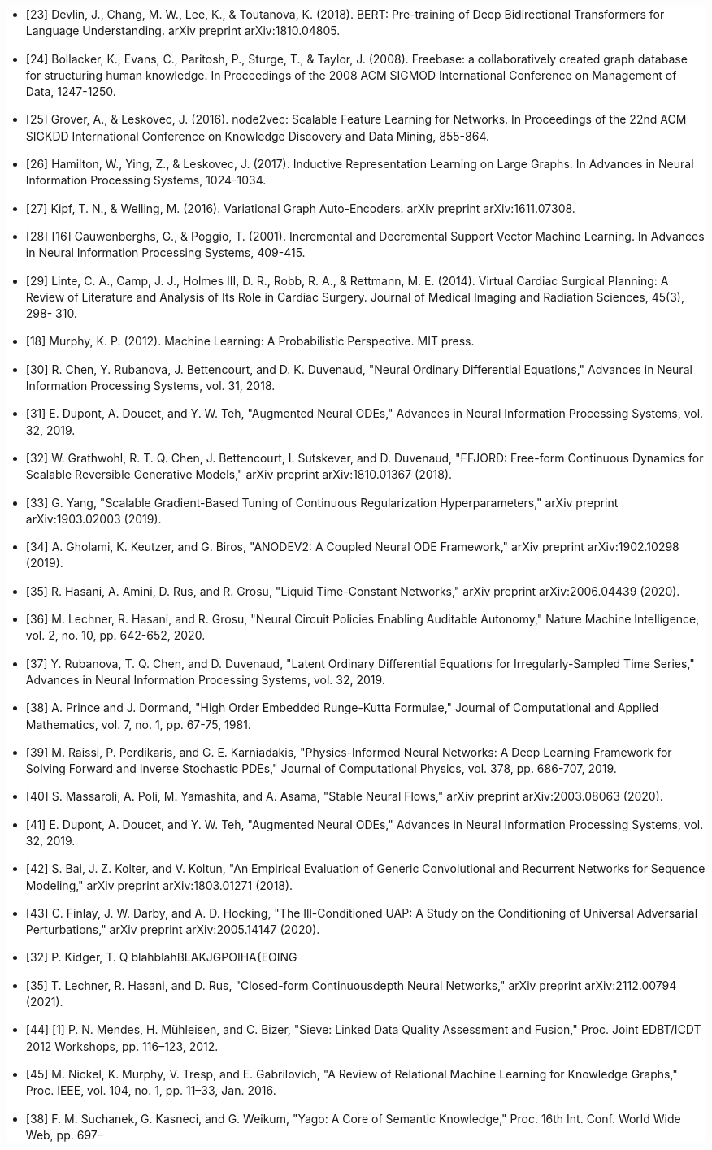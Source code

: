 - [23] Devlin, J., Chang, M. W., Lee, K., & Toutanova, K. (2018). BERT: Pre-training of Deep Bidirectional Transformers for Language Understanding. arXiv preprint arXiv:1810.04805.
- [24] Bollacker, K., Evans, C., Paritosh, P., Sturge, T., & Taylor, J. (2008). Freebase: a collaboratively created graph database for structuring human knowledge. In Proceedings of the 2008 ACM SIGMOD International Conference on Management of Data, 1247-1250.
- [25] Grover, A., & Leskovec, J. (2016). node2vec: Scalable Feature Learning for Networks. In Proceedings of the 22nd ACM SIGKDD International Conference on Knowledge Discovery and Data Mining, 855-864.
- [26] Hamilton, W., Ying, Z., & Leskovec, J. (2017). Inductive Representation Learning on Large Graphs. In Advances in Neural Information Processing Systems, 1024-1034.
- [27] Kipf, T. N., & Welling, M. (2016). Variational Graph Auto-Encoders. arXiv preprint arXiv:1611.07308.
- [28] [16] Cauwenberghs, G., & Poggio, T. (2001). Incremental and Decremental Support Vector Machine Learning. In Advances in Neural Information Processing Systems, 409-415.
- [29] Linte, C. A., Camp, J. J., Holmes III, D. R., Robb, R. A., & Rettmann, M. E. (2014). Virtual Cardiac Surgical Planning: A Review of Literature and Analysis of Its Role in Cardiac Surgery. Journal of Medical Imaging and Radiation Sciences, 45(3), 298- 310.
- [18] Murphy, K. P. (2012). Machine Learning: A Probabilistic Perspective. MIT press.
- [30] R. Chen, Y. Rubanova, J. Bettencourt, and D. K. Duvenaud, "Neural Ordinary Differential Equations," Advances in Neural Information Processing Systems, vol. 31, 2018.

- [31] E. Dupont, A. Doucet, and Y. W. Teh, "Augmented Neural ODEs," Advances in Neural Information Processing Systems, vol. 32, 2019.
- [32] W. Grathwohl, R. T. Q. Chen, J. Bettencourt, I. Sutskever, and D. Duvenaud, "FFJORD: Free-form Continuous Dynamics for Scalable Reversible Generative Models," arXiv preprint arXiv:1810.01367 (2018).
- [33] G. Yang, "Scalable Gradient-Based Tuning of Continuous Regularization Hyperparameters," arXiv preprint arXiv:1903.02003 (2019).
- [34] A. Gholami, K. Keutzer, and G. Biros, "ANODEV2: A Coupled Neural ODE Framework," arXiv preprint arXiv:1902.10298 (2019).
- [35] R. Hasani, A. Amini, D. Rus, and R. Grosu, "Liquid Time-Constant Networks," arXiv preprint arXiv:2006.04439 (2020).
- [36] M. Lechner, R. Hasani, and R. Grosu, "Neural Circuit Policies Enabling Auditable Autonomy," Nature Machine Intelligence, vol. 2, no. 10, pp. 642-652, 2020.
- [37] Y. Rubanova, T. Q. Chen, and D. Duvenaud, "Latent Ordinary Differential Equations for Irregularly-Sampled Time Series," Advances in Neural Information Processing Systems, vol. 32, 2019.
- [38] A. Prince and J. Dormand, "High Order Embedded Runge-Kutta Formulae," Journal of Computational and Applied Mathematics, vol. 7, no. 1, pp. 67-75, 1981.
- [39] M. Raissi, P. Perdikaris, and G. E. Karniadakis, "Physics-Informed Neural Networks: A Deep Learning Framework for Solving Forward and Inverse Stochastic PDEs," Journal of Computational Physics, vol. 378, pp. 686-707, 2019.
- [40] S. Massaroli, A. Poli, M. Yamashita, and A. Asama, "Stable Neural Flows," arXiv preprint arXiv:2003.08063 (2020).
- [41] E. Dupont, A. Doucet, and Y. W. Teh, "Augmented Neural ODEs," Advances in Neural Information Processing Systems, vol. 32, 2019.
- [42] S. Bai, J. Z. Kolter, and V. Koltun, "An Empirical Evaluation of Generic Convolutional and Recurrent Networks for Sequence Modeling," arXiv preprint arXiv:1803.01271 (2018).
- [43] C. Finlay, J. W. Darby, and A. D. Hocking, "The Ill-Conditioned UAP: A Study on the Conditioning of Universal Adversarial Perturbations," arXiv preprint arXiv:2005.14147 (2020).
- [32] P. Kidger, T. Q blahblahBLAKJGPOIHA{EOING
- [35] T. Lechner, R. Hasani, and D. Rus, "Closed-form Continuousdepth Neural Networks," arXiv preprint arXiv:2112.00794 (2021).
- [44] [1] P. N. Mendes, H. Mühleisen, and C. Bizer, "Sieve: Linked Data Quality Assessment and Fusion," Proc. Joint EDBT/ICDT 2012 Workshops, pp. 116–123, 2012.
- [45] M. Nickel, K. Murphy, V. Tresp, and E. Gabrilovich, "A Review of Relational Machine Learning for Knowledge Graphs," Proc. IEEE, vol. 104, no. 1, pp. 11–33, Jan. 2016.
- [38] F. M. Suchanek, G. Kasneci, and G. Weikum, "Yago: A Core of Semantic Knowledge," Proc. 16th Int. Conf. World Wide Web, pp. 697–
